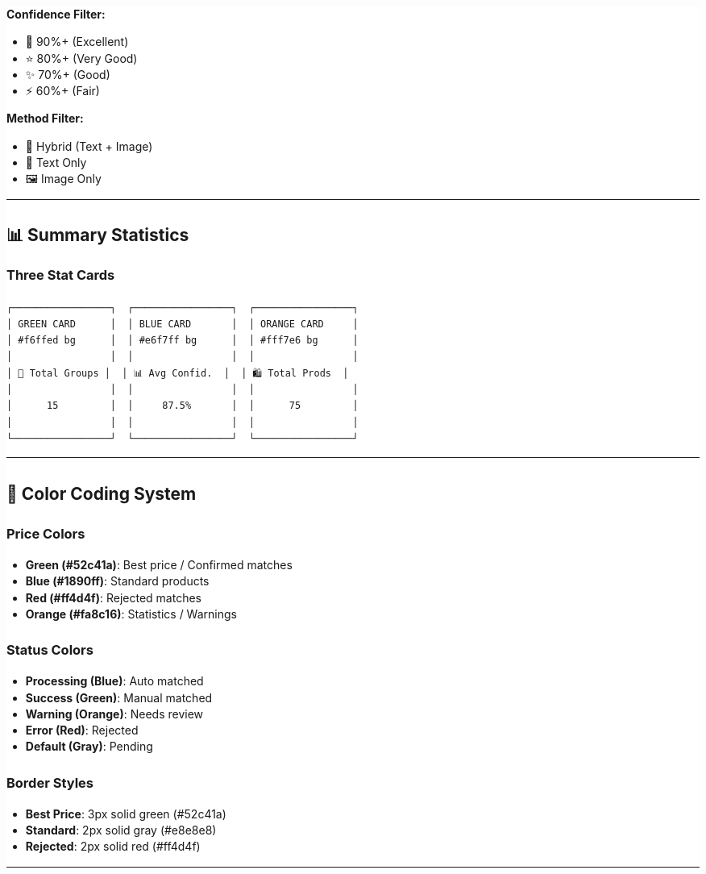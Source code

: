 **Confidence Filter:**
- 🌟 90%+ (Excellent)
- ⭐ 80%+ (Very Good)
- ✨ 70%+ (Good)
- ⚡ 60%+ (Fair)

**Method Filter:**
- 🔄 Hybrid (Text + Image)
- 📝 Text Only
- 🖼️ Image Only

---

## 📊 Summary Statistics

### **Three Stat Cards**
```
┌─────────────────┐  ┌─────────────────┐  ┌─────────────────┐
│ GREEN CARD      │  │ BLUE CARD       │  │ ORANGE CARD     │
│ #f6ffed bg      │  │ #e6f7ff bg      │  │ #fff7e6 bg      │
│                 │  │                 │  │                 │
│ 👥 Total Groups │  │ 📊 Avg Confid.  │  │ 🛍️ Total Prods  │
│                 │  │                 │  │                 │
│      15         │  │     87.5%       │  │      75         │
│                 │  │                 │  │                 │
└─────────────────┘  └─────────────────┘  └─────────────────┘
```

---

## 🎨 Color Coding System

### **Price Colors**
- **Green (#52c41a)**: Best price / Confirmed matches
- **Blue (#1890ff)**: Standard products
- **Red (#ff4d4f)**: Rejected matches
- **Orange (#fa8c16)**: Statistics / Warnings

### **Status Colors**
- **Processing (Blue)**: Auto matched
- **Success (Green)**: Manual matched
- **Warning (Orange)**: Needs review
- **Error (Red)**: Rejected
- **Default (Gray)**: Pending

### **Border Styles**
- **Best Price**: 3px solid green (#52c41a)
- **Standard**: 2px solid gray (#e8e8e8)
- **Rejected**: 2px solid red (#ff4d4f)

---
